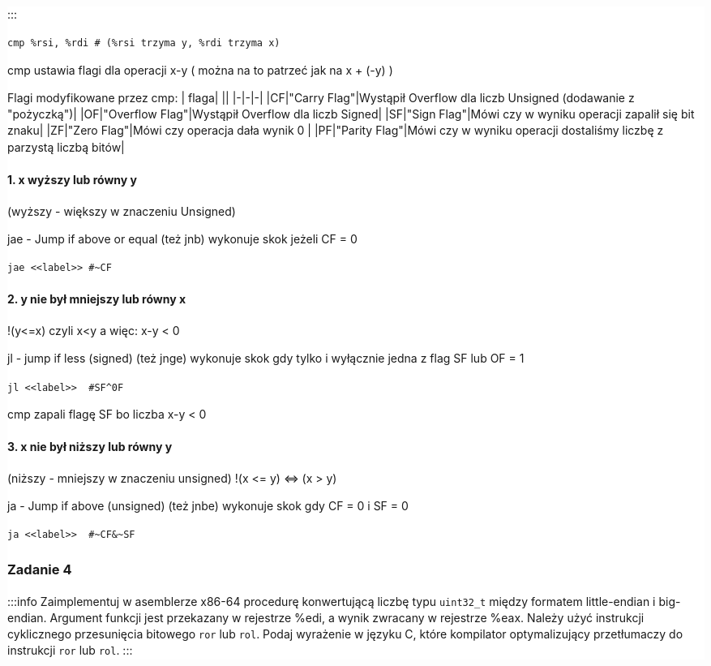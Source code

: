 
:::

```
cmp %rsi, %rdi # (%rsi trzyma y, %rdi trzyma x)
```
cmp ustawia flagi dla operacji x-y (  można na to patrzeć jak na x + (-y)  )

Flagi modyfikowane przez cmp: 
| flaga| ||
|-|-|-|
|CF|"Carry Flag"|Wystąpił Overflow dla liczb Unsigned (dodawanie z "pożyczką")|
|OF|"Overflow Flag"|Wystąpił Overflow dla liczb Signed|
|SF|"Sign Flag"|Mówi czy w wyniku operacji zapalił się bit znaku|
|ZF|"Zero Flag"|Mówi czy operacja dała wynik 0 |
|PF|"Parity Flag"|Mówi czy w wyniku operacji dostaliśmy liczbę z parzystą liczbą bitów|

#### 1. x wyższy lub równy y
(wyższy - większy w znaczeniu Unsigned)

jae - Jump if above or equal (też jnb)
wykonuje skok jeżeli CF = 0
```
jae <<label>> #~CF
```

#### 2. y nie był mniejszy lub równy x
!(y<=x) czyli x<y
a więc: x-y < 0

jl - jump if less (signed) (też jnge)
wykonuje skok gdy tylko i wyłącznie jedna z flag SF lub OF = 1
```
jl <<label>>  #SF^0F 
```

cmp zapali flagę SF bo liczba x-y < 0

#### 3. x nie był niższy lub równy y
(niższy - mniejszy w znaczeniu unsigned)
!(x <= y) <=> (x > y)

ja - Jump if above (unsigned) (też jnbe)
wykonuje skok gdy CF = 0 i SF = 0 
```
ja <<label>>  #~CF&~SF 
```


### Zadanie 4

:::info
Zaimplementuj w asemblerze x86-64 procedurę konwertującą liczbę typu ```uint32_t``` między formatem little-endian i big-endian. Argument funkcji jest przekazany w rejestrze %edi, a wynik zwracany w rejestrze %eax. Należy użyć instrukcji cyklicznego przesunięcia bitowego ```ror``` lub ```rol```.
Podaj wyrażenie w języku C, które kompilator optymalizujący przetłumaczy do instrukcji ```ror``` lub ```rol```.
:::
